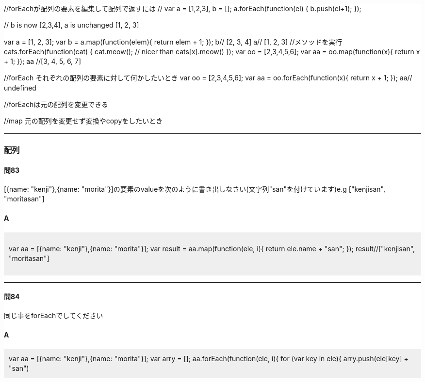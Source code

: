 //forEachが配列の要素を編集して配列で返すには
//
var a = [1,2,3],
b = [];
a.forEach(function(el) {
b.push(el+1);
});

// b is now [2,3,4], a is unchanged [1, 2, 3]

var a = [1, 2, 3];
var b = a.map(function(elem){
return elem + 1;
});
b// [2, 3, 4]
a// [1, 2, 3]
//メソッドを実行
cats.forEach(function(cat) {
cat.meow(); // nicer than cats[x].meow()
});
var oo = [2,3,4,5,6];
var aa = oo.map(function(x){
return x + 1;
});
aa //[3, 4, 5, 6, 7]

//forEach
それぞれの配列の要素に対して何かしたいとき
var oo = [2,3,4,5,6];
var aa = oo.forEach(function(x){
return x + 1;
});
aa// undefined

//forEachは元の配列を変更できる

//map
元の配列を変更せず変換やcopyをしたいとき
</div>
<hr/>

<h3>配列</h3>
<h4>
問83</h4>
[{name: "kenji"},{name: "morita"}]の要素のvalueを次のように書き出しなさい(文字列"san"を付けています)e.g ["kenjisan", "moritasan"]

<h4>A</h4>
<div class="code" style="background:#efefef;padding:10px;margin:10px 0;">

var aa = [{name: "kenji"},{name: "morita"}];
var result = aa.map(function(ele, i){
return ele.name + "san";
});
result//["kenjisan", "moritasan"]
</div>
<hr/>
<h4>
問84</h4>
同じ事をforEachでしてください
<h4>A</h4>
<div class="code" style="background:#efefef;padding:10px;margin:10px 0;">
var aa = [{name: "kenji"},{name: "morita"}];
var arry = [];
aa.forEach(function(ele, i){
for (var key in ele){
arry.push(ele[key] + "san")

[getKey('enabled')]: true,